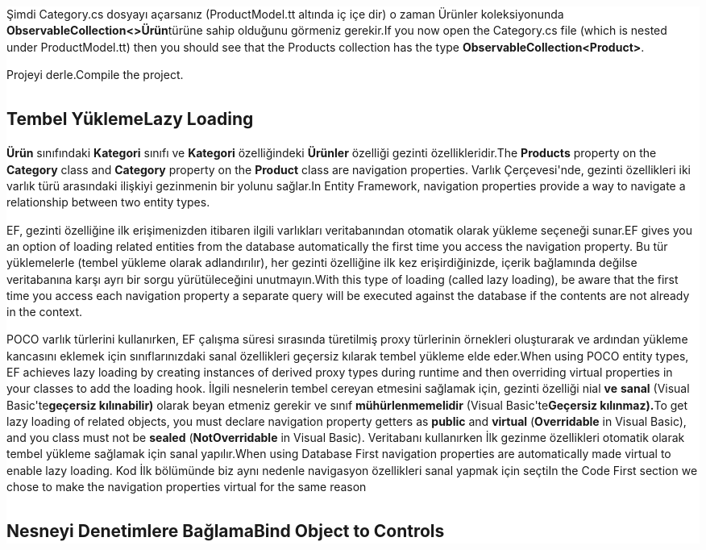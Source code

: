 <span data-ttu-id="2e8ba-217">Şimdi Category.cs dosyayı açarsanız (ProductModel.tt altında iç içe dir) o zaman Ürünler koleksiyonunda **ObservableCollection&lt;&gt;Ürün**türüne sahip olduğunu görmeniz gerekir.</span><span class="sxs-lookup"><span data-stu-id="2e8ba-217">If you now open the Category.cs file (which is nested under ProductModel.tt) then you should see that the Products collection has the type **ObservableCollection&lt;Product&gt;**.</span></span>

<span data-ttu-id="2e8ba-218">Projeyi derle.</span><span class="sxs-lookup"><span data-stu-id="2e8ba-218">Compile the project.</span></span>

## <a name="lazy-loading"></a><span data-ttu-id="2e8ba-219">Tembel Yükleme</span><span class="sxs-lookup"><span data-stu-id="2e8ba-219">Lazy Loading</span></span>

<span data-ttu-id="2e8ba-220">**Ürün** sınıfındaki **Kategori** sınıfı ve **Kategori** özelliğindeki **Ürünler** özelliği gezinti özellikleridir.</span><span class="sxs-lookup"><span data-stu-id="2e8ba-220">The **Products** property on the **Category** class and **Category** property on the **Product** class are navigation properties.</span></span> <span data-ttu-id="2e8ba-221">Varlık Çerçevesi'nde, gezinti özellikleri iki varlık türü arasındaki ilişkiyi gezinmenin bir yolunu sağlar.</span><span class="sxs-lookup"><span data-stu-id="2e8ba-221">In Entity Framework, navigation properties provide a way to navigate a relationship between two entity types.</span></span>

<span data-ttu-id="2e8ba-222">EF, gezinti özelliğine ilk erişimenizden itibaren ilgili varlıkları veritabanından otomatik olarak yükleme seçeneği sunar.</span><span class="sxs-lookup"><span data-stu-id="2e8ba-222">EF gives you an option of loading related entities from the database automatically the first time you access the navigation property.</span></span> <span data-ttu-id="2e8ba-223">Bu tür yüklemelerle (tembel yükleme olarak adlandırılır), her gezinti özelliğine ilk kez erişirdiğinizde, içerik bağlamında değilse veritabanına karşı ayrı bir sorgu yürütüleceğini unutmayın.</span><span class="sxs-lookup"><span data-stu-id="2e8ba-223">With this type of loading (called lazy loading), be aware that the first time you access each navigation property a separate query will be executed against the database if the contents are not already in the context.</span></span>

<span data-ttu-id="2e8ba-224">POCO varlık türlerini kullanırken, EF çalışma süresi sırasında türetilmiş proxy türlerinin örnekleri oluşturarak ve ardından yükleme kancasını eklemek için sınıflarınızdaki sanal özellikleri geçersiz kılarak tembel yükleme elde eder.</span><span class="sxs-lookup"><span data-stu-id="2e8ba-224">When using POCO entity types, EF achieves lazy loading by creating instances of derived proxy types during runtime and then overriding virtual properties in your classes to add the loading hook.</span></span> <span data-ttu-id="2e8ba-225">İlgili nesnelerin tembel cereyan etmesini sağlamak için, gezinti özelliği nial **ve** **sanal** (Visual Basic'te**geçersiz kılınabilir)** olarak beyan etmeniz gerekir ve sınıf **mühürlenmemelidir** (Visual Basic'te**Geçersiz kılınmaz).**</span><span class="sxs-lookup"><span data-stu-id="2e8ba-225">To get lazy loading of related objects, you must declare navigation property getters as **public** and **virtual** (**Overridable** in Visual Basic), and you class must not be **sealed** (**NotOverridable** in Visual Basic).</span></span> <span data-ttu-id="2e8ba-226">Veritabanı kullanırken İlk gezinme özellikleri otomatik olarak tembel yükleme sağlamak için sanal yapılır.</span><span class="sxs-lookup"><span data-stu-id="2e8ba-226">When using Database First navigation properties are automatically made virtual to enable lazy loading.</span></span> <span data-ttu-id="2e8ba-227">Kod İlk bölümünde biz aynı nedenle navigasyon özellikleri sanal yapmak için seçti</span><span class="sxs-lookup"><span data-stu-id="2e8ba-227">In the Code First section we chose to make the navigation properties virtual for the same reason</span></span>

## <a name="bind-object-to-controls"></a><span data-ttu-id="2e8ba-228">Nesneyi Denetimlere Bağlama</span><span class="sxs-lookup"><span data-stu-id="2e8ba-228">Bind Object to Controls</span></span>

